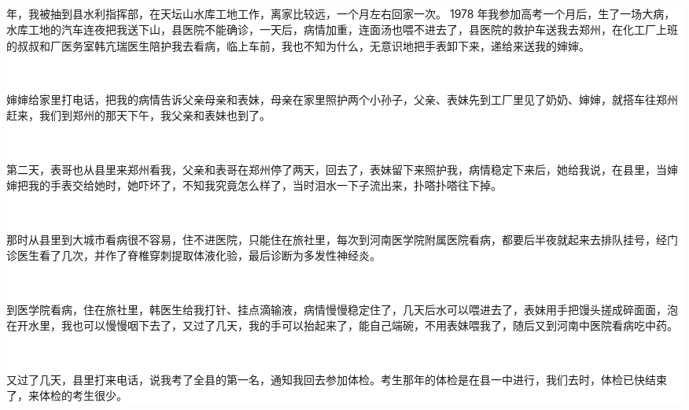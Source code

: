   <span class="s1">
   年，我被抽到县水利指挥部，在天坛山水库工地工作，离家比较远，一个月左右回家一次。
  </span>
  <span class="s2">
   1978
  </span>
  <span class="s1">
   年我参加高考一个月后，生了一场大病，水库工地的汽车连夜把我送下山，县医院不能确诊，一天后，病情加重，连面汤也喂不进去了，县医院的救护车送我去郑州，在化工厂上班的叔叔和厂医务室韩亢瑞医生陪护我去看病，临上车前，我也不知为什么，无意识地把手表卸下来，递给来送我的婶婶。
  </span>
 </p>
 <p class="p1">
  <span class="s1">
  </span>
  <br/>
 </p>
 <p class="p2">
  <span class="s1">
   婶婶给家里打电话，把我的病情告诉父亲母亲和表妹，母亲在家里照护两个小孙子，父亲、表妹先到工厂里见了奶奶、婶婶，就搭车往郑州赶来，我们到郑州的那天下午，我父亲和表妹也到了。
  </span>
 </p>
 <p class="p1">
  <span class="s1">
  </span>
  <br/>
 </p>
 <p class="p2">
  <span class="s1">
   第二天，表哥也从县里来郑州看我，父亲和表哥在郑州停了两天，回去了，表妹留下来照护我，病情稳定下来后，她给我说，在县里，当婶婶把我的手表交给她时，她吓坏了，不知我究竟怎么样了，当时泪水一下子流出来，扑嗒扑嗒往下掉。
  </span>
 </p>
 <p class="p1">
  <span class="s1">
  </span>
  <br/>
 </p>
 <p class="p2">
  <span class="s1">
   那时从县里到大城市看病很不容易，住不进医院，只能住在旅社里，每次到河南医学院附属医院看病，都要后半夜就起来去排队挂号，经门诊医生看了几次，并作了脊椎穿刺提取体液化验，最后诊断为多发性神经炎。
  </span>
 </p>
 <p class="p1">
  <span class="s1">
  </span>
  <br/>
 </p>
 <p class="p2">
  <span class="s1">
   到医学院看病，住在旅社里，韩医生给我打针、挂点滴输液，病情慢慢稳定住了，几天后水可以喂进去了，表妹用手把馒头搓成碎面面，泡在开水里，我也可以慢慢咽下去了，又过了几天，我的手可以抬起来了，能自己端碗，不用表妹喂我了，随后又到河南中医院看病吃中药。
  </span>
 </p>
 <p class="p1">
  <span class="s1">
  </span>
  <br/>
 </p>
 <p class="p2">
  <span class="s1">
   又过了几天，县里打来电话，说我考了全县的第一名，通知我回去参加体检。考生那年的体检是在县一中进行，我们去时，体检已快结束了，来体检的考生很少。
  </span>
 </p>
 <p class="p1">